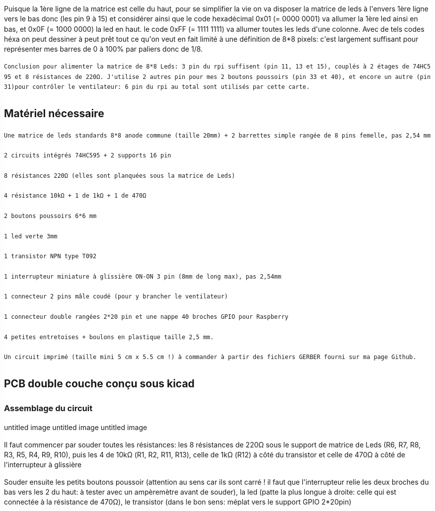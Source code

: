 Puisque la 1ère ligne de la matrice est celle du haut, pour se simplifier la vie on va disposer la matrice de leds à l'envers 1ère ligne vers le bas donc (les pin 9 à 15) et considérer ainsi que le code hexadécimal 0x01 (= 0000 0001) va allumer la 1ère led ainsi en bas, et 0x0F (= 1000 0000) la led en haut. le code 0xFF (= 1111 1111) va allumer toutes les leds d'une colonne. Avec de tels codes héxa on peut dessiner à peut prêt tout ce qu'on veut en fait limité à une définition de 8*8 pixels: c'est largement suffisant pour représenter mes barres de 0 à 100% par paliers donc de 1/8.

    Conclusion pour alimenter la matrice de 8*8 Leds: 3 pin du rpi suffisent (pin 11, 13 et 15), couplés à 2 étages de 74HC595 et 8 résistances de 220Ω. J'utilise 2 autres pin pour mes 2 boutons poussoirs (pin 33 et 40), et encore un autre (pin 31)pour contrôler le ventilateur: 6 pin du rpi au total sont utilisés par cette carte. 


## Matériel nécessaire

    Une matrice de leds standards 8*8 anode commune (taille 20mm) + 2 barrettes simple rangée de 8 pins femelle, pas 2,54 mm

    2 circuits intégrés 74HC595 + 2 supports 16 pin

    8 résistances 220Ω (elles sont planquées sous la matrice de Leds)

    4 résistance 10kΩ + 1 de 1kΩ + 1 de 470Ω

    2 boutons poussoirs 6*6 mm

    1 led verte 3mm

    1 transistor NPN type T092

    1 interrupteur miniature à glissière ON-ON 3 pin (8mm de long max), pas 2,54mm

    1 connecteur 2 pins mâle coudé (pour y brancher le ventilateur)

    1 connecteur double rangées 2*20 pin et une nappe 40 broches GPIO pour Raspberry

    4 petites entretoises + boulons en plastique taille 2,5 mm.

    Un circuit imprimé (taille mini 5 cm x 5.5 cm !) à commander à partir des fichiers GERBER fourni sur ma page Github.


## PCB double couche conçu sous kicad

### Assemblage du circuit

untitled image
untitled image
untitled image

Il faut commencer par souder toutes les résistances: les 8 résistances de 220Ω sous le support de matrice de Leds (R6, R7, R8, R3, R5, R4, R9, R10), puis les 4 de 10kΩ (R1, R2, R11, R13), celle de 1kΩ (R12) à côté du transistor et celle de 470Ω à côté de l'interrupteur à glissière

Souder ensuite les petits boutons poussoir (attention au sens car ils sont carré ! il faut que l'interrupteur relie les deux broches du bas vers les 2 du haut: à tester avec un ampèremètre avant de souder), la led (patte la plus longue à droite: celle qui est connectée à la résistance de 470Ω), le transistor (dans le bon sens: méplat vers le support GPIO 2*20pin)
